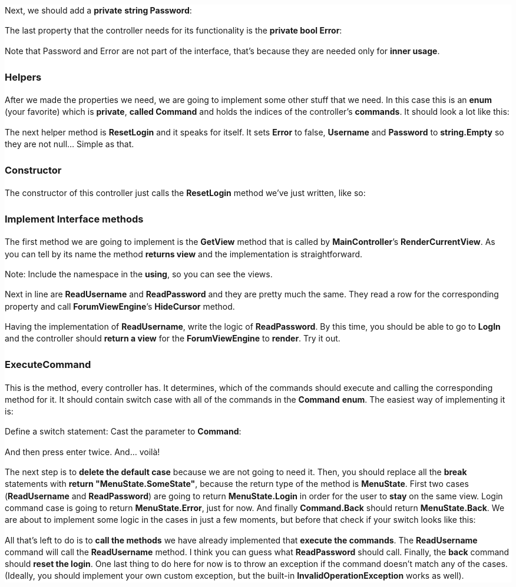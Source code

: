 Next, we should add a **private** **string Password**:

The last property that the controller needs for its functionality is the **private bool Error**:

Note that Password and Error are not part of the interface, that’s because they are needed only for **inner usage**.
### **Helpers**
After we made the properties we need, we are going to implement some other stuff that we need. In this case this is an **enum** (your favorite) which is **private**, **called Command** and holds the indices of the controller’s **commands**. It should look a lot like this:

The next helper method is **ResetLogin** and it speaks for itself. It sets **Error** to false, **Username** and **Password** to **string.Empty** so they are not null… Simple as that.

### **Constructor**
The constructor of this controller just calls the **ResetLogin** method we’ve just written, like so:

### **Implement Interface methods**
The first method we are going to implement is the **GetView** method that is called by **MainController**’s **RenderCurrentView**. As you can tell by its name the method **returns view** and the implementation is straightforward.

Note: Include the namespace in the **using**, so you can see the views.

Next in line are **ReadUsername** and **ReadPassword** and they are pretty much the same. They read a row for the corresponding property and call **ForumViewEngine**’s **HideCursor** method. 

Having the implementation of **ReadUsername**, write the logic of **ReadPassword**. By this time, you should be able to go to **LogIn** and the controller should **return a view** for the **ForumViewEngine** to **render**. Try it out.
### **ExecuteCommand**
This is the method, every controller has. It determines, which of the commands should execute and calling the corresponding method for it. It should contain switch case with all of the commands in the **Command** **enum**. The easiest way of implementing it is:

Define a switch statement:			 Cast the parameter to **Command**:



And then press enter twice. And… voilà!

The next step is to **delete the default case** because we are not going to need it. Then, you should replace all the **break** statements with **return "MenuState.SomeState"**, because the return type of the method is **MenuState**. First two cases (**ReadUsername** and **ReadPassword**) are going to return **MenuState.Login** in order for the user to **stay** on the same view. Login command case is going to return **MenuState.Error**, just for now. And finally **Command.Back** should return **MenuState.Back**. We are about to implement some logic in the cases in just a few moments, but before that check if your switch looks like this:

All that’s left to do is to **call the methods** we have already implemented that **execute the commands**. The **ReadUsername** command will call the **ReadUsername** method. I think you can guess what **ReadPassword** should call. Finally, the **back** command should **reset the login**. One last thing to do here for now is to throw an exception if the command doesn’t match any of the cases. (Ideally, you should implement your own custom exception, but the built-in **InvalidOperationException** works as well).
